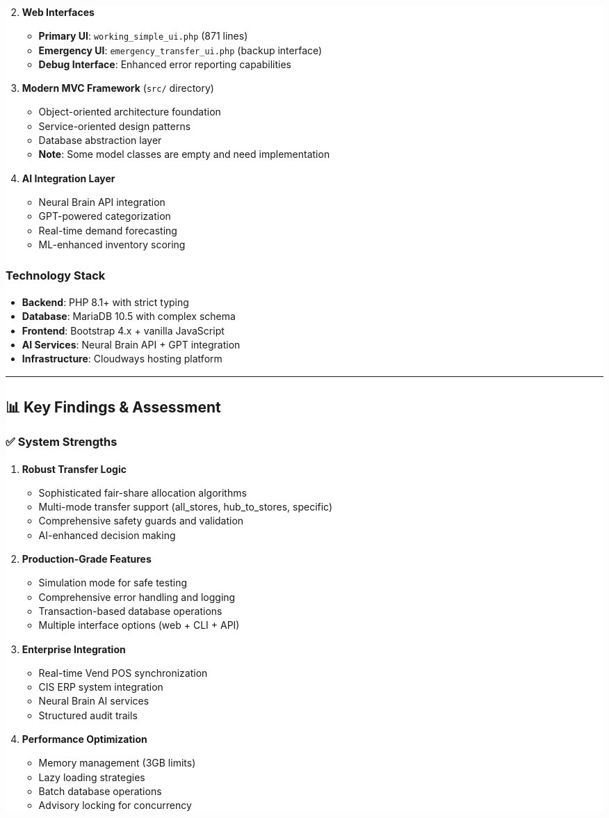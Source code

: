 2. **Web Interfaces**
   - **Primary UI**: `working_simple_ui.php` (871 lines)
   - **Emergency UI**: `emergency_transfer_ui.php` (backup interface)
   - **Debug Interface**: Enhanced error reporting capabilities

3. **Modern MVC Framework** (`src/` directory)
   - Object-oriented architecture foundation
   - Service-oriented design patterns
   - Database abstraction layer
   - **Note**: Some model classes are empty and need implementation

4. **AI Integration Layer**
   - Neural Brain API integration
   - GPT-powered categorization
   - Real-time demand forecasting
   - ML-enhanced inventory scoring

### Technology Stack
- **Backend**: PHP 8.1+ with strict typing
- **Database**: MariaDB 10.5 with complex schema
- **Frontend**: Bootstrap 4.x + vanilla JavaScript
- **AI Services**: Neural Brain API + GPT integration
- **Infrastructure**: Cloudways hosting platform

---

## 📊 Key Findings & Assessment

### ✅ System Strengths

1. **Robust Transfer Logic**
   - Sophisticated fair-share allocation algorithms
   - Multi-mode transfer support (all_stores, hub_to_stores, specific)
   - Comprehensive safety guards and validation
   - AI-enhanced decision making

2. **Production-Grade Features**
   - Simulation mode for safe testing
   - Comprehensive error handling and logging
   - Transaction-based database operations
   - Multiple interface options (web + CLI + API)

3. **Enterprise Integration**
   - Real-time Vend POS synchronization
   - CIS ERP system integration
   - Neural Brain AI services
   - Structured audit trails

4. **Performance Optimization**
   - Memory management (3GB limits)
   - Lazy loading strategies
   - Batch database operations
   - Advisory locking for concurrency
